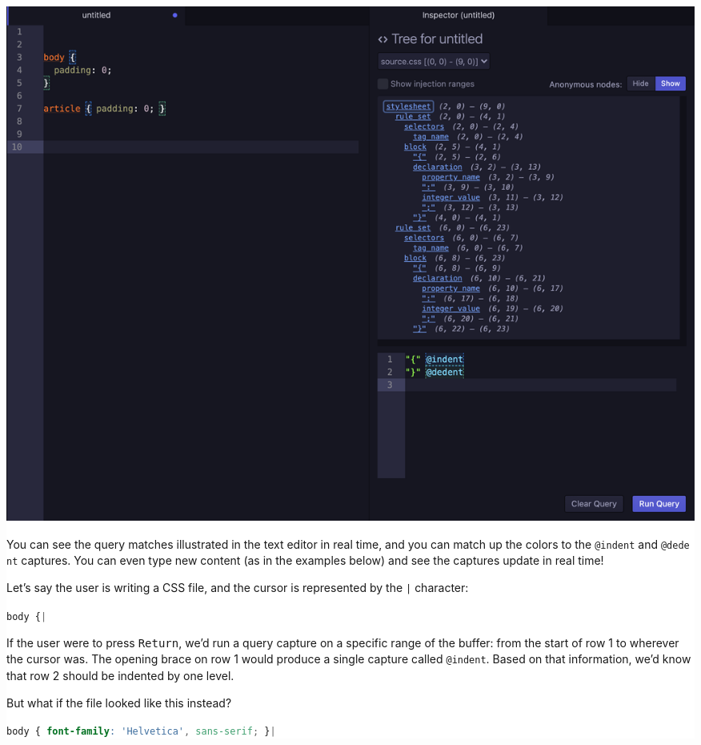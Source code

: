 ![tree-sitter-tools indentation example](/assets/tree-sitter-tools-indentation-example.png)

You can see the query matches illustrated in the text editor in real time, and you can match up the colors to the `@indent` and `@dedent` captures. You can even type new content (as in the examples below) and see the captures update in real time!

Let’s say the user is writing a CSS file, and the cursor is represented by the `|` character:

```css
body {|
```

If the user were to press <kbd>Return</kbd>, we’d run a query capture on a specific range of the buffer: from the start of row 1 to wherever the cursor was. The opening brace on row 1 would produce a single capture called `@indent`. Based on that information, we’d know that row 2 should be indented by one level.

But what if the file looked like this instead?

```css
body { font-family: 'Helvetica', sans-serif; }|
```
